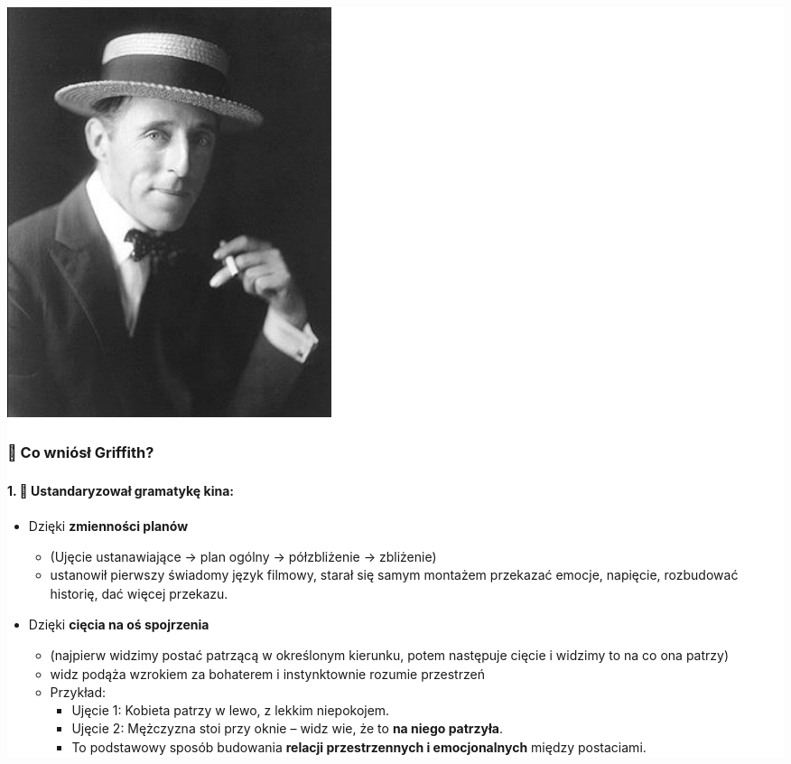 <img src="img/image-20250627203230562.png" alt="image-20250627203230562" style="zoom:67%;" />

### 🧠 Co wniósł Griffith?

#### 1. 📏 **Ustandaryzował gramatykę kina**:

- Dzięki **zmienności planów**

  -  (Ujęcie ustanawiające → plan ogólny → półzbliżenie → zbliżenie) 
  - ustanowił pierwszy świadomy język filmowy, starał się samym montażem przekazać emocje, napięcie, rozbudować historię, dać więcej przekazu.

- Dzięki **cięcia na oś spojrzenia** 

  - (najpierw widzimy postać patrzącą w określonym kierunku, potem następuje cięcie i widzimy to na co ona patrzy) 
  - widz podąża wzrokiem za bohaterem i instynktownie rozumie przestrzeń
  - Przykład: 
    - Ujęcie 1: Kobieta patrzy w lewo, z lekkim niepokojem.
    - Ujęcie 2: Mężczyzna stoi przy oknie – widz wie, że to **na niego patrzyła**.
    - To podstawowy sposób budowania **relacji przestrzennych i emocjonalnych** między postaciami.
